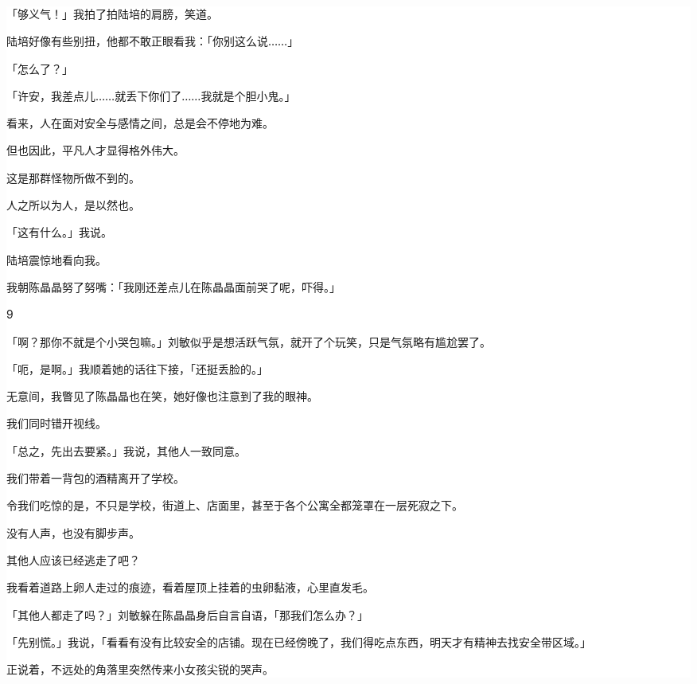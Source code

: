 「够义气！」我拍了拍陆培的肩膀，笑道。


陆培好像有些别扭，他都不敢正眼看我：「你别这么说……」


「怎么了？」


「许安，我差点儿……就丢下你们了……我就是个胆小鬼。」


看来，人在面对安全与感情之间，总是会不停地为难。


但也因此，平凡人才显得格外伟大。


这是那群怪物所做不到的。


人之所以为人，是以然也。


「这有什么。」我说。


陆培震惊地看向我。


我朝陈晶晶努了努嘴：「我刚还差点儿在陈晶晶面前哭了呢，吓得。」


9


「啊？那你不就是个小哭包嘛。」刘敏似乎是想活跃气氛，就开了个玩笑，只是气氛略有尴尬罢了。


「呃，是啊。」我顺着她的话往下接，「还挺丢脸的。」


无意间，我瞥见了陈晶晶也在笑，她好像也注意到了我的眼神。


我们同时错开视线。


「总之，先出去要紧。」我说，其他人一致同意。


我们带着一背包的酒精离开了学校。


令我们吃惊的是，不只是学校，街道上、店面里，甚至于各个公寓全都笼罩在一层死寂之下。


没有人声，也没有脚步声。


其他人应该已经逃走了吧？


我看着道路上卵人走过的痕迹，看着屋顶上挂着的虫卵黏液，心里直发毛。


「其他人都走了吗？」刘敏躲在陈晶晶身后自言自语，「那我们怎么办？」


「先别慌。」我说，「看看有没有比较安全的店铺。现在已经傍晚了，我们得吃点东西，明天才有精神去找安全带区域。」


正说着，不远处的角落里突然传来小女孩尖锐的哭声。
